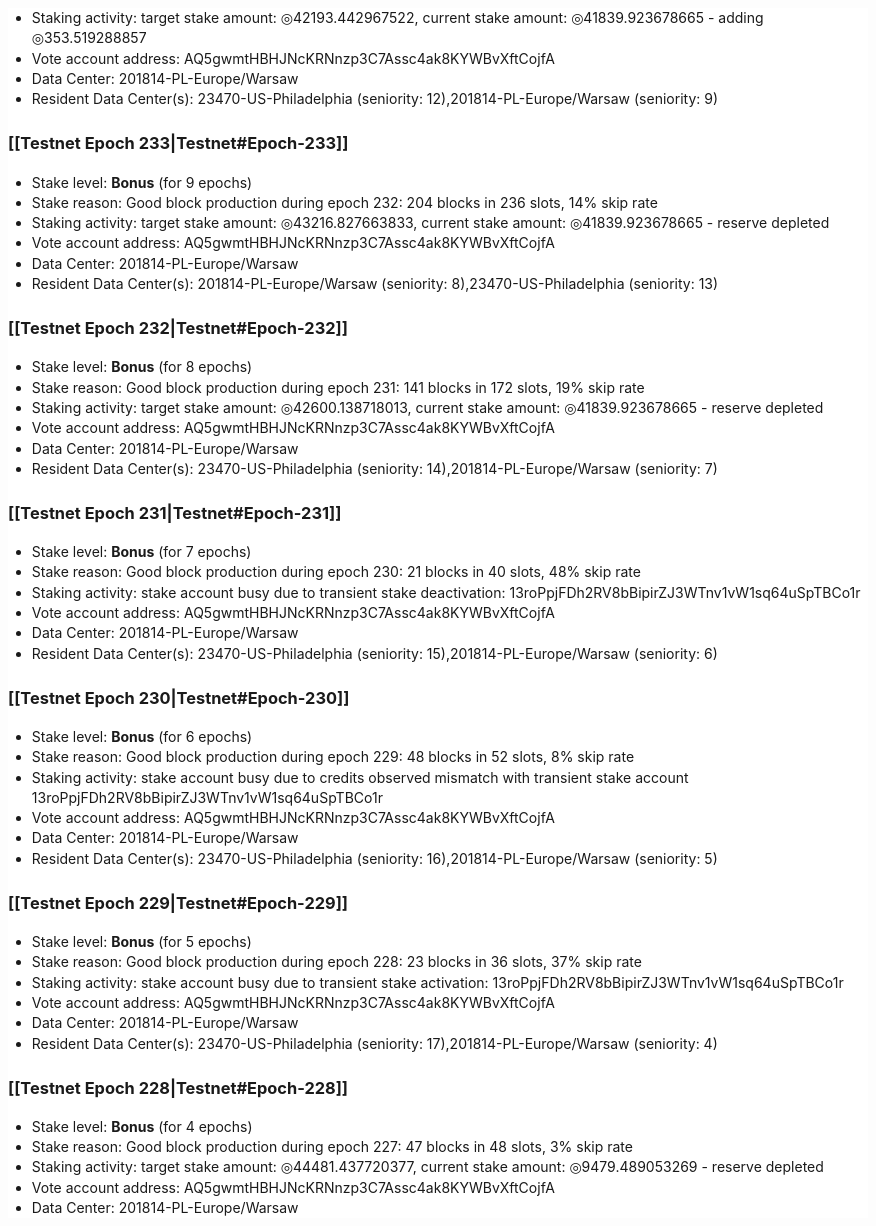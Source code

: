 * Staking activity: target stake amount: ◎42193.442967522, current stake amount: ◎41839.923678665 - adding ◎353.519288857
* Vote account address: AQ5gwmtHBHJNcKRNnzp3C7Assc4ak8KYWBvXftCojfA
* Data Center: 201814-PL-Europe/Warsaw
* Resident Data Center(s): 23470-US-Philadelphia (seniority: 12),201814-PL-Europe/Warsaw (seniority: 9)
### [[Testnet Epoch 233|Testnet#Epoch-233]]
* Stake level: **Bonus** (for 9 epochs)
* Stake reason: Good block production during epoch 232: 204 blocks in 236 slots, 14% skip rate
* Staking activity: target stake amount: ◎43216.827663833, current stake amount: ◎41839.923678665 - reserve depleted
* Vote account address: AQ5gwmtHBHJNcKRNnzp3C7Assc4ak8KYWBvXftCojfA
* Data Center: 201814-PL-Europe/Warsaw
* Resident Data Center(s): 201814-PL-Europe/Warsaw (seniority: 8),23470-US-Philadelphia (seniority: 13)
### [[Testnet Epoch 232|Testnet#Epoch-232]]
* Stake level: **Bonus** (for 8 epochs)
* Stake reason: Good block production during epoch 231: 141 blocks in 172 slots, 19% skip rate
* Staking activity: target stake amount: ◎42600.138718013, current stake amount: ◎41839.923678665 - reserve depleted
* Vote account address: AQ5gwmtHBHJNcKRNnzp3C7Assc4ak8KYWBvXftCojfA
* Data Center: 201814-PL-Europe/Warsaw
* Resident Data Center(s): 23470-US-Philadelphia (seniority: 14),201814-PL-Europe/Warsaw (seniority: 7)
### [[Testnet Epoch 231|Testnet#Epoch-231]]
* Stake level: **Bonus** (for 7 epochs)
* Stake reason: Good block production during epoch 230: 21 blocks in 40 slots, 48% skip rate
* Staking activity: stake account busy due to transient stake deactivation: 13roPpjFDh2RV8bBipirZJ3WTnv1vW1sq64uSpTBCo1r
* Vote account address: AQ5gwmtHBHJNcKRNnzp3C7Assc4ak8KYWBvXftCojfA
* Data Center: 201814-PL-Europe/Warsaw
* Resident Data Center(s): 23470-US-Philadelphia (seniority: 15),201814-PL-Europe/Warsaw (seniority: 6)
### [[Testnet Epoch 230|Testnet#Epoch-230]]
* Stake level: **Bonus** (for 6 epochs)
* Stake reason: Good block production during epoch 229: 48 blocks in 52 slots, 8% skip rate
* Staking activity: stake account busy due to credits observed mismatch with transient stake account 13roPpjFDh2RV8bBipirZJ3WTnv1vW1sq64uSpTBCo1r
* Vote account address: AQ5gwmtHBHJNcKRNnzp3C7Assc4ak8KYWBvXftCojfA
* Data Center: 201814-PL-Europe/Warsaw
* Resident Data Center(s): 23470-US-Philadelphia (seniority: 16),201814-PL-Europe/Warsaw (seniority: 5)
### [[Testnet Epoch 229|Testnet#Epoch-229]]
* Stake level: **Bonus** (for 5 epochs)
* Stake reason: Good block production during epoch 228: 23 blocks in 36 slots, 37% skip rate
* Staking activity: stake account busy due to transient stake activation: 13roPpjFDh2RV8bBipirZJ3WTnv1vW1sq64uSpTBCo1r
* Vote account address: AQ5gwmtHBHJNcKRNnzp3C7Assc4ak8KYWBvXftCojfA
* Data Center: 201814-PL-Europe/Warsaw
* Resident Data Center(s): 23470-US-Philadelphia (seniority: 17),201814-PL-Europe/Warsaw (seniority: 4)
### [[Testnet Epoch 228|Testnet#Epoch-228]]
* Stake level: **Bonus** (for 4 epochs)
* Stake reason: Good block production during epoch 227: 47 blocks in 48 slots, 3% skip rate
* Staking activity: target stake amount: ◎44481.437720377, current stake amount: ◎9479.489053269 - reserve depleted
* Vote account address: AQ5gwmtHBHJNcKRNnzp3C7Assc4ak8KYWBvXftCojfA
* Data Center: 201814-PL-Europe/Warsaw